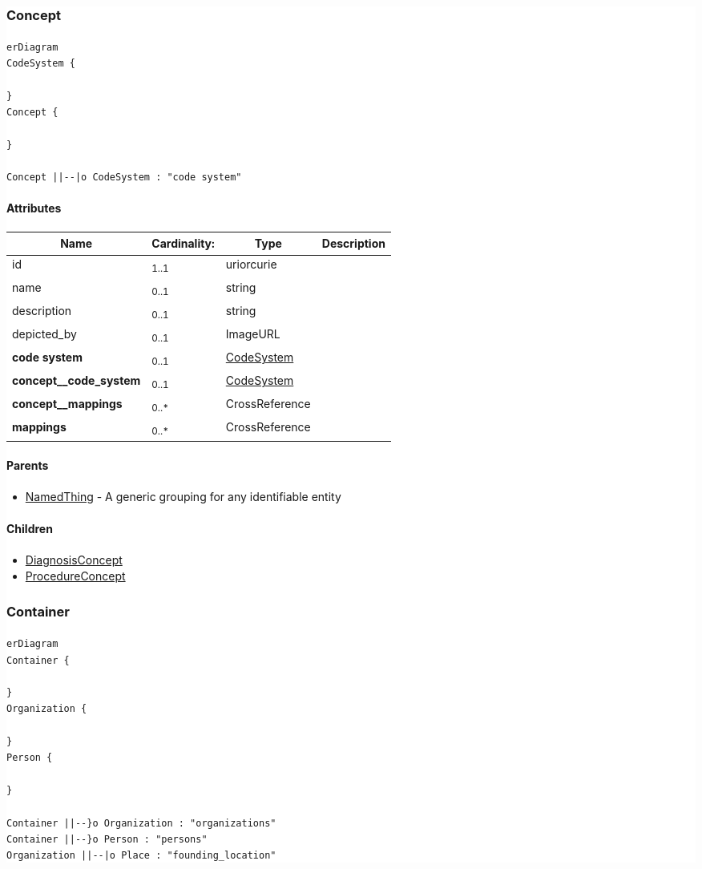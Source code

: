 


### Concept



```mermaid
erDiagram
CodeSystem {

}
Concept {

}

Concept ||--|o CodeSystem : "code system"

```


#### Attributes

| Name | Cardinality: | Type | Description |
| --- | --- | --- | --- |
| id | <sub>1..1</sub> | uriorcurie |  |
| name | <sub>0..1</sub> | string |  |
| description | <sub>0..1</sub> | string |  |
| depicted_by | <sub>0..1</sub> | ImageURL |  |
| **code system** | <sub>0..1</sub> | [CodeSystem](#codesystem) |  |
| **concept__code_system** | <sub>0..1</sub> | [CodeSystem](#codesystem) |  |
| **concept__mappings** | <sub>0..\*</sub> | CrossReference |  |
| **mappings** | <sub>0..\*</sub> | CrossReference |  |

#### Parents

 * [NamedThing](#namedthing) - A generic grouping for any identifiable entity

#### Children

 * [DiagnosisConcept](#diagnosisconcept)
 * [ProcedureConcept](#procedureconcept)




### Container



```mermaid
erDiagram
Container {

}
Organization {

}
Person {

}

Container ||--}o Organization : "organizations"
Container ||--}o Person : "persons"
Organization ||--|o Place : "founding_location"
```